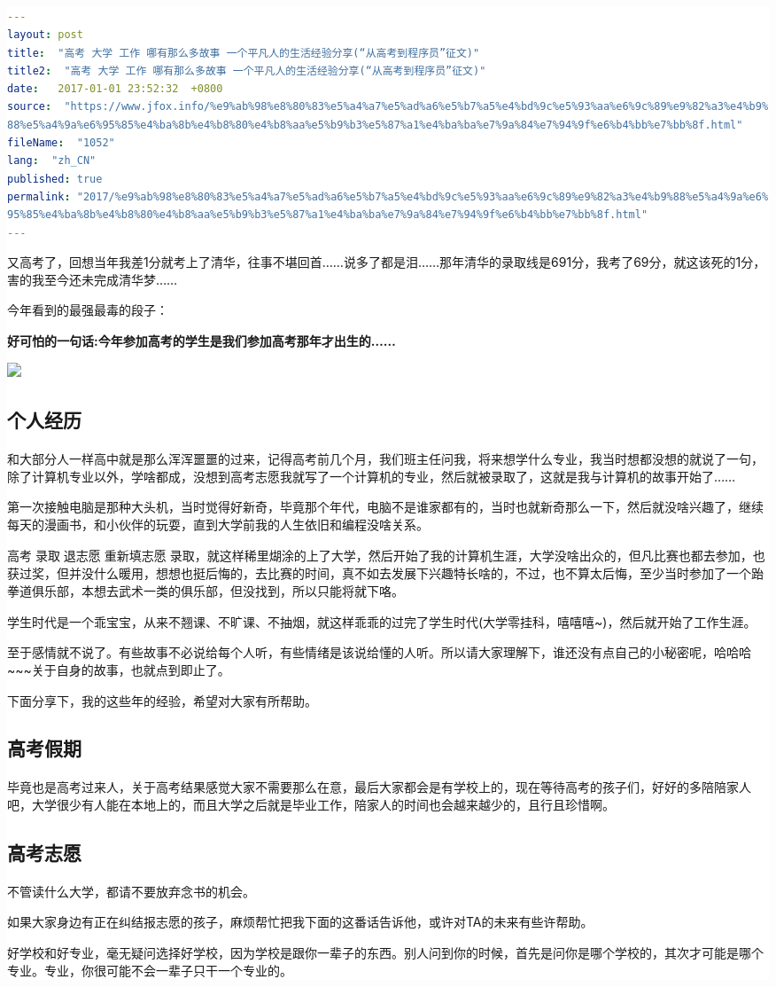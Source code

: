 ```yaml
---
layout: post
title:  "高考 大学 工作 哪有那么多故事 一个平凡人的生活经验分享(“从高考到程序员”征文)"
title2:  "高考 大学 工作 哪有那么多故事 一个平凡人的生活经验分享(“从高考到程序员”征文)"
date:   2017-01-01 23:52:32  +0800
source:  "https://www.jfox.info/%e9%ab%98%e8%80%83%e5%a4%a7%e5%ad%a6%e5%b7%a5%e4%bd%9c%e5%93%aa%e6%9c%89%e9%82%a3%e4%b9%88%e5%a4%9a%e6%95%85%e4%ba%8b%e4%b8%80%e4%b8%aa%e5%b9%b3%e5%87%a1%e4%ba%ba%e7%9a%84%e7%94%9f%e6%b4%bb%e7%bb%8f.html"
fileName:  "1052"
lang:  "zh_CN"
published: true
permalink: "2017/%e9%ab%98%e8%80%83%e5%a4%a7%e5%ad%a6%e5%b7%a5%e4%bd%9c%e5%93%aa%e6%9c%89%e9%82%a3%e4%b9%88%e5%a4%9a%e6%95%85%e4%ba%8b%e4%b8%80%e4%b8%aa%e5%b9%b3%e5%87%a1%e4%ba%ba%e7%9a%84%e7%94%9f%e6%b4%bb%e7%bb%8f.html"
---
```


又高考了，回想当年我差1分就考上了清华，往事不堪回首……说多了都是泪……那年清华的录取线是691分，我考了69分，就这该死的1分，害的我至今还未完成清华梦……

今年看到的最强最毒的段子：

**好可怕的一句话:今年参加高考的学生是我们参加高考那年才出生的……**

![](384c638.png)

## **个人经历**

和大部分人一样高中就是那么浑浑噩噩的过来，记得高考前几个月，我们班主任问我，将来想学什么专业，我当时想都没想的就说了一句，除了计算机专业以外，学啥都成，没想到高考志愿我就写了一个计算机的专业，然后就被录取了，这就是我与计算机的故事开始了……

第一次接触电脑是那种大头机，当时觉得好新奇，毕竟那个年代，电脑不是谁家都有的，当时也就新奇那么一下，然后就没啥兴趣了，继续每天的漫画书，和小伙伴的玩耍，直到大学前我的人生依旧和编程没啥关系。

高考 录取 退志愿 重新填志愿 录取，就这样稀里煳涂的上了大学，然后开始了我的计算机生涯，大学没啥出众的，但凡比赛也都去参加，也获过奖，但并没什么暖用，想想也挺后悔的，去比赛的时间，真不如去发展下兴趣特长啥的，不过，也不算太后悔，至少当时参加了一个跆拳道俱乐部，本想去武术一类的俱乐部，但没找到，所以只能将就下咯。

学生时代是一个乖宝宝，从来不翘课、不旷课、不抽烟，就这样乖乖的过完了学生时代(大学零挂科，嘻嘻嘻~)，然后就开始了工作生涯。

至于感情就不说了。有些故事不必说给每个人听，有些情绪是该说给懂的人听。所以请大家理解下，谁还没有点自己的小秘密呢，哈哈哈~~~关于自身的故事，也就点到即止了。

下面分享下，我的这些年的经验，希望对大家有所帮助。

## **高考假期**

毕竟也是高考过来人，关于高考结果感觉大家不需要那么在意，最后大家都会是有学校上的，现在等待高考的孩子们，好好的多陪陪家人吧，大学很少有人能在本地上的，而且大学之后就是毕业工作，陪家人的时间也会越来越少的，且行且珍惜啊。

## **高考志愿**

不管读什么大学，都请不要放弃念书的机会。

如果大家身边有正在纠结报志愿的孩子，麻烦帮忙把我下面的这番话告诉他，或许对TA的未来有些许帮助。

好学校和好专业，毫无疑问选择好学校，因为学校是跟你一辈子的东西。别人问到你的时候，首先是问你是哪个学校的，其次才可能是哪个专业。专业，你很可能不会一辈子只干一个专业的。
